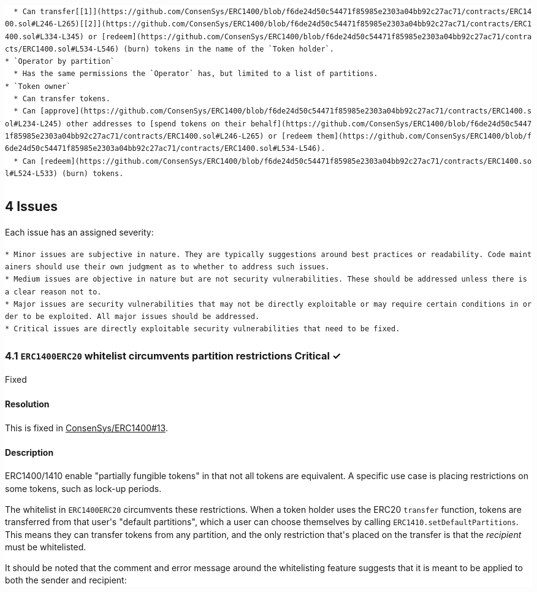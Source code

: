       * Can transfer[[1]](https://github.com/ConsenSys/ERC1400/blob/f6de24d50c54471f85985e2303a04bb92c27ac71/contracts/ERC1400.sol#L246-L265)[[2]](https://github.com/ConsenSys/ERC1400/blob/f6de24d50c54471f85985e2303a04bb92c27ac71/contracts/ERC1400.sol#L334-L345) or [redeem](https://github.com/ConsenSys/ERC1400/blob/f6de24d50c54471f85985e2303a04bb92c27ac71/contracts/ERC1400.sol#L534-L546) (burn) tokens in the name of the `Token holder`.
    * `Operator by partition`
      * Has the same permissions the `Operator` has, but limited to a list of partitions.
    * `Token owner`
      * Can transfer tokens.
      * Can [approve](https://github.com/ConsenSys/ERC1400/blob/f6de24d50c54471f85985e2303a04bb92c27ac71/contracts/ERC1400.sol#L234-L245) other addresses to [spend tokens on their behalf](https://github.com/ConsenSys/ERC1400/blob/f6de24d50c54471f85985e2303a04bb92c27ac71/contracts/ERC1400.sol#L246-L265) or [redeem them](https://github.com/ConsenSys/ERC1400/blob/f6de24d50c54471f85985e2303a04bb92c27ac71/contracts/ERC1400.sol#L534-L546).
      * Can [redeem](https://github.com/ConsenSys/ERC1400/blob/f6de24d50c54471f85985e2303a04bb92c27ac71/contracts/ERC1400.sol#L524-L533) (burn) tokens.

## 4 Issues

Each issue has an assigned severity:

    * Minor issues are subjective in nature. They are typically suggestions around best practices or readability. Code maintainers should use their own judgment as to whether to address such issues.
    * Medium issues are objective in nature but are not security vulnerabilities. These should be addressed unless there is a clear reason not to.
    * Major issues are security vulnerabilities that may not be directly exploitable or may require certain conditions in order to be exploited. All major issues should be addressed.
    * Critical issues are directly exploitable security vulnerabilities that need to be fixed.

### 4.1 `ERC1400ERC20` whitelist circumvents partition restrictions Critical ✓
Fixed

#### Resolution

This is fixed in
[ConsenSys/ERC1400#13](https://github.com/ConsenSys/ERC1400/pull/13).

#### Description

ERC1400/1410 enable "partially fungible tokens" in that not all tokens are
equivalent. A specific use case is placing restrictions on some tokens, such
as lock-up periods.

The whitelist in `ERC1400ERC20` circumvents these restrictions. When a token
holder uses the ERC20 `transfer` function, tokens are transferred from that
user's "default partitions", which a user can choose themselves by calling
`ERC1410.setDefaultPartitions`. This means they can transfer tokens from any
partition, and the only restriction that's placed on the transfer is that the
_recipient_ must be whitelisted.

It should be noted that the comment and error message around the whitelisting
feature suggests that it is meant to be applied to both the sender and
recipient:
